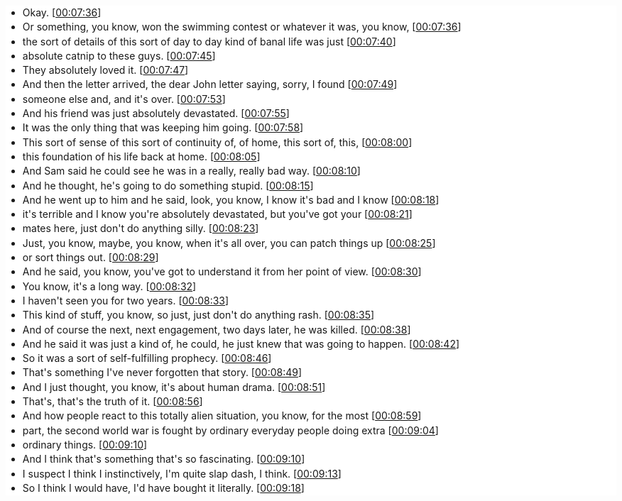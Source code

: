 *  Okay. [[00:07:36](https://www.youtube.com/watch?v=cp1lprZUQcE&t=456.24s)]
*  Or something, you know, won the swimming contest or whatever it was, you know, [[00:07:36](https://www.youtube.com/watch?v=cp1lprZUQcE&t=456.88s)]
*  the sort of details of this sort of day to day kind of banal life was just [[00:07:40](https://www.youtube.com/watch?v=cp1lprZUQcE&t=460.56s)]
*  absolute catnip to these guys. [[00:07:45](https://www.youtube.com/watch?v=cp1lprZUQcE&t=465.64s)]
*  They absolutely loved it. [[00:07:47](https://www.youtube.com/watch?v=cp1lprZUQcE&t=467.35999999999996s)]
*  And then the letter arrived, the dear John letter saying, sorry, I found [[00:07:49](https://www.youtube.com/watch?v=cp1lprZUQcE&t=469.47999999999996s)]
*  someone else and, and it's over. [[00:07:53](https://www.youtube.com/watch?v=cp1lprZUQcE&t=473.76s)]
*  And his friend was just absolutely devastated. [[00:07:55](https://www.youtube.com/watch?v=cp1lprZUQcE&t=475.59999999999997s)]
*  It was the only thing that was keeping him going. [[00:07:58](https://www.youtube.com/watch?v=cp1lprZUQcE&t=478.76s)]
*  This sort of sense of this sort of continuity of, of home, this sort of, this, [[00:08:00](https://www.youtube.com/watch?v=cp1lprZUQcE&t=480.24s)]
*  this foundation of his life back at home. [[00:08:05](https://www.youtube.com/watch?v=cp1lprZUQcE&t=485.47999999999996s)]
*  And Sam said he could see he was in a really, really bad way. [[00:08:10](https://www.youtube.com/watch?v=cp1lprZUQcE&t=490.52s)]
*  And he thought, he's going to do something stupid. [[00:08:15](https://www.youtube.com/watch?v=cp1lprZUQcE&t=495.64s)]
*  And he went up to him and he said, look, you know, I know it's bad and I know [[00:08:18](https://www.youtube.com/watch?v=cp1lprZUQcE&t=498.59999999999997s)]
*  it's terrible and I know you're absolutely devastated, but you've got your [[00:08:21](https://www.youtube.com/watch?v=cp1lprZUQcE&t=501.88s)]
*  mates here, just don't do anything silly. [[00:08:23](https://www.youtube.com/watch?v=cp1lprZUQcE&t=503.88s)]
*  Just, you know, maybe, you know, when it's all over, you can patch things up [[00:08:25](https://www.youtube.com/watch?v=cp1lprZUQcE&t=505.76s)]
*  or sort things out. [[00:08:29](https://www.youtube.com/watch?v=cp1lprZUQcE&t=509.2s)]
*  And he said, you know, you've got to understand it from her point of view. [[00:08:30](https://www.youtube.com/watch?v=cp1lprZUQcE&t=510.0s)]
*  You know, it's a long way. [[00:08:32](https://www.youtube.com/watch?v=cp1lprZUQcE&t=512.48s)]
*  I haven't seen you for two years. [[00:08:33](https://www.youtube.com/watch?v=cp1lprZUQcE&t=513.52s)]
*  This kind of stuff, you know, so just, just don't do anything rash. [[00:08:35](https://www.youtube.com/watch?v=cp1lprZUQcE&t=515.12s)]
*  And of course the next, next engagement, two days later, he was killed. [[00:08:38](https://www.youtube.com/watch?v=cp1lprZUQcE&t=518.04s)]
*  And he said it was just a kind of, he could, he just knew that was going to happen. [[00:08:42](https://www.youtube.com/watch?v=cp1lprZUQcE&t=522.52s)]
*  So it was a sort of self-fulfilling prophecy. [[00:08:46](https://www.youtube.com/watch?v=cp1lprZUQcE&t=526.76s)]
*  That's something I've never forgotten that story. [[00:08:49](https://www.youtube.com/watch?v=cp1lprZUQcE&t=529.3199999999999s)]
*  And I just thought, you know, it's about human drama. [[00:08:51](https://www.youtube.com/watch?v=cp1lprZUQcE&t=531.12s)]
*  That's, that's the truth of it. [[00:08:56](https://www.youtube.com/watch?v=cp1lprZUQcE&t=536.96s)]
*  And how people react to this totally alien situation, you know, for the most [[00:08:59](https://www.youtube.com/watch?v=cp1lprZUQcE&t=539.72s)]
*  part, the second world war is fought by ordinary everyday people doing extra [[00:09:04](https://www.youtube.com/watch?v=cp1lprZUQcE&t=544.96s)]
*  ordinary things. [[00:09:10](https://www.youtube.com/watch?v=cp1lprZUQcE&t=550.08s)]
*  And I think that's something that's so fascinating. [[00:09:10](https://www.youtube.com/watch?v=cp1lprZUQcE&t=550.88s)]
*  I suspect I think I instinctively, I'm quite slap dash, I think. [[00:09:13](https://www.youtube.com/watch?v=cp1lprZUQcE&t=553.64s)]
*  So I think I would have, I'd have bought it literally. [[00:09:18](https://www.youtube.com/watch?v=cp1lprZUQcE&t=558.24s)]